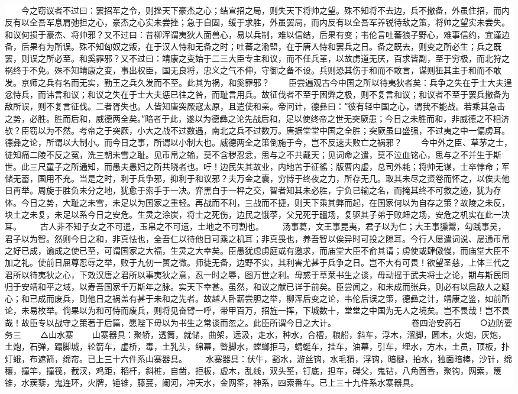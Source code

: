 　　今之窃议者不过曰：罢招军之令，则挫天下豪杰之心；结宣招之局，则失天下将帅之望。殊不知将不去边，兵不撤备，外虽住招，而内反有以全吾军息肩弛担之心，豪杰之心实未尝挫；急于自固，缓于求胜，外虽罢局，而内反有以全吾军养锐待敌之策，将帅之望实未尝失。和议何损于豪杰、将帅邪？又不过曰：昔柳浑谓夷狄人面兽心，易以兵制，难以信结，后果有变；韦伦言吐蕃狼子野心，难事信约，宜谨边备，后果有为所误。殊不知匈奴之叛，在于汉人恃和无备之时；吐蕃之渝盟，在于唐人恃和罢兵之日。备之既去，则变之所必生；兵之既罢，则误之所必至。和奚罪邪？又不过曰：靖康之变始于二三大臣专主和议，而不任兵革，以故虏道无厌，百求皆副，至于穷极，而北狩之祸终于不免。殊不知靖康之变，事出权臣，国无良将，忠义之气不伸，守御之备不设。兵则恐其伤于和而不敢言，谋则狃其主于和而不敢发。京师之兵有名而无实，勤王之兵久发而不至。此其为祸，和奚罪邪？
　　臣尝遍观古今中国之所以待夷狄者矣：兵争之失在于士大夫逞忿恃兵，而讳言和议；和议之失在于士大夫惩已往之咎，而耻言用兵。故征伐者不至于困弊之极，则不复言和议；和议者不至于罢兵撤备为敌所误，则不复言征伐。二者胥失也。人皆知唐突厥寇太原，且遣使和亲。帝问计，德彝曰：“彼有轻中国之心，谓我不能战。若乘其急击之势，必胜。胜而后和，威德两全矣。”暗者于此，遂以为德彝之论先战后和，足以使终帝之世无突厥患；今日之未胜而和，非威德之不相济欤？臣窃以为不然。考帝之于突厥，小大之战不过数遇，南北之兵不过数万。唐据堂堂中国之全胜；突厥虽曰盛强，不过夷之中一偏虏耳。德彝之论，所谓以大制小。而今日之事，所谓以小制大也。威德两全之策倒施于今，岂不反速夫败亡之祸邪？
　　今中外之臣、草茅之士，徒知痛二陵不反之冤，洗三朝未雪之耻。见币帛之输，莫不含秽忍忿，思与之不共戴天；见词命之遣，莫不泣血铭心，思与之不并生于斯世。此三尺童子之所通知，而愚夫愚妇之所共晓者也。吁！边民失其故业，内地苦于征徭；版曹内虚，总司外耗；将帅无谋，士卒悖命；军储无蓄，国用不充。当是之时，利于兵争邪，抑利于和议邪？夫万金之囊，穷博于终夜之力，所存无几。取其未尽之资卷而怀之，以俟夫他日再举。周旋于胜负未分之地，犹愈于索手于一决。弈黑白于一枰之交，智者知其未必胜，宁负已输之名，而掩其终不可救之迹，犹为存体。今日之势，大耻之未雪，未足以为国家之重轻。再战而不利，三战而不捷，则天下乘其弊而起，在国家何以为自存之策？故陵之未反，块土之未复，未足以系今日之安危。生灵之涂炭，将士之死伤，边民之饿莩，父兄死于疆场，复驱其子弟于败衄之场，安危之机实在此一决耳。
　　古人非不知子女之不可遣，玉帛之不可遗，土地之不可割也。
　　汤事葛，文王事昆夷，君子以为仁；大王事獯鬻，勾践事吴，君子以为智。然则今日之和，非真怯也，全吾仁以待他日可乘之机耳；非真畏也，养吾智以俟异时可投之隙耳。今行人屡遣词说、屡通币帛之好已成，谕成之使已至，可谓国家之大福，生灵之大幸矣。臣愚犹虑虏庭或有邀求，而庙堂大臣不俞其请；虏使或肆傲慢，而庙堂大臣不加之礼。使前日屈尊忍辱之举，败于九仞一篑之微。师徒无备，边野不实，其利害尤甚于兵争之日。岂不大有可畏！欲望圣慈，上体三代之君所以待夷狄之心，下效汉唐之君所以事夷狄之意，忍一时之辱，图万世之利。毋惑于草莱书生之谈，毋动摇于武夫将士之论，期与斯民同归于安靖和平之域，以寿吾国家千万斯年之脉。实天下幸甚。虽然，和议之献已详于前矣。臣尝闻之，和未成而张兵，则必有以启敌人之疑心；和已成而废兵，则他日之祸盖有甚于未和之先者。故越人卧薪尝胆之举，柳浑后变之论，韦伦后误之策，德彝之计，靖康之鉴，如前所论，未易枚举。倘果以为和可恃而废兵，则将见奋臂一呼，带甲百万，招旌一挥，下城数十，堂堂之中国为无人之境矣。岂不畏哉！岂不畏哉！故臣专以战守之策著于后篇，愿陛下毋以为书生之常谈而忽之。此臣所谓今日之大计。
　　
　　
　　
　　卷四治安药石
　　○边防要务三
　　△山水寨
　　山寨器具：聚轿，透筒，就储，曲架，远汲，走水，种水，合槽，粮船，斜车，浮木，溜脚，圆木，火炮，灰炮，土炮，石弹，蹋脚城，轮箭车，虚桥，毒，土乳头，绵幕，瞥脚水，螳螂拒马，蜻蜓车，挂车，油幕，引车，埋水，方木，土员，顶板，扑灯蛾，布遮箭，绵帘。已上三十六件系山寨器具。
　　水寨器具：伏牛，豁水，游丝钩，水毛猬，浮钩，暗楗，拍水，独面暗棒，沙针，绵穰，撞竿，撞筏，截汊，鸡距，稻杆，斜桩，自凿，拒板，虚木，乱线，双头筌，钉底，担车，碍父，鬼钻，八角茴香，聚钩，网索，篾锥，水蒺藜，鬼连环，火牌，锤锥，藤蔓，阑河，冲天水，金网筌，神系，四索番车。已上三十九件系水寨器具。
